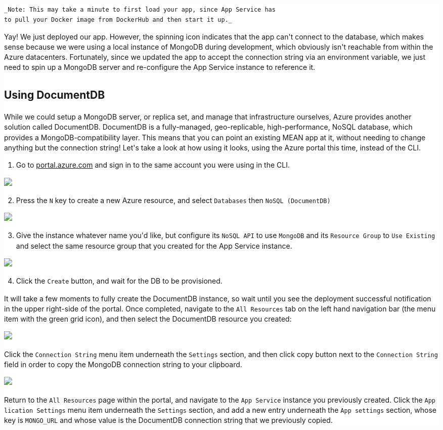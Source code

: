     _Note: This may take a minute to first load your app, since App Service has
    to pull your Docker image from DockerHub and then start it up._

Yay! We just deployed our app. However, the spinning icon indicates that the app
can't connect to the database, which makes sense because we were using a local
instance of MongoDB during development, which obviously isn't reachable from
within the Azure datacenters. Fortunately, since we updated the app to accept
the connection string via an environment variable, we just need to spin up a
MongoDB server and re-configure the App Service instance to reference it.

## Using DocumentDB

While we could setup a MongoDB server, or replica set, and manage that
infrastructure ourselves, Azure provides another solution called DocumentDB.
DocumentDB is a fully-managed, geo-replicable, high-performance, NoSQL database,
which provides a MongoDB-compatibility layer. This means that you can point an
existing MEAN app at it, without needing to change anything but the connection
string! Let's take a look at how using it looks, using the Azure portal this
time, instead of the CLI.

1. Go to [portal.azure.com](https://portal.azure.com) and sign in to the same
   account you were using in the CLI.

<img src="/assets/blogs/2017/01/15/AzurePortal.png" width="350px" />

2. Press the `N` key to create a new Azure resource, and select `Databases` then
   `NoSQL (DocumentDB)`

<img src="/assets/blogs/2017/01/15/CreateDocDB.png" width="300px" />

3. Give the instance whatever name you'd like, but configure its `NoSQL API` to
   use `MongoDB` and its `Resource Group` to `Use Existing` and select the same
   resource group that you created for the App Service instance.

<img src="/assets/blogs/2017/01/15/DocDBCreate.png" width="250px" />

4. Click the `Create` button, and wait for the DB to be provisioned.

It will take a few moments to fully create the DocumentDB instance, so wait
until you see the deployment successful notification in the upper right-side of
the portal. Once completed, navigate to the `All Resources` tab on the left hand
navigation bar (the menu item with the green grid icon), and then select the
DocumentDB resource you created:

<img src="/assets/blogs/2017/01/15/AllResources.png" width="350px" />

Click the `Connection String` menu item underneath the `Settings` section, and
then click copy button next to the `Connection String` field in order to copy
the MongoDB connection string to your clipboard.

<img src="/assets/blogs/2017/01/15/ConnectionString.png" width="450px" />

Return to the `All Resources` page within the portal, and navigate to the
`App Service` instance you previously created. Click the `Application Settings`
menu item underneath the `Settings` section, and add a new entry underneath the
`App settings` section, whose key is `MONGO_URL` and whose value is the
DocumentDB connection string that we previously copied.
